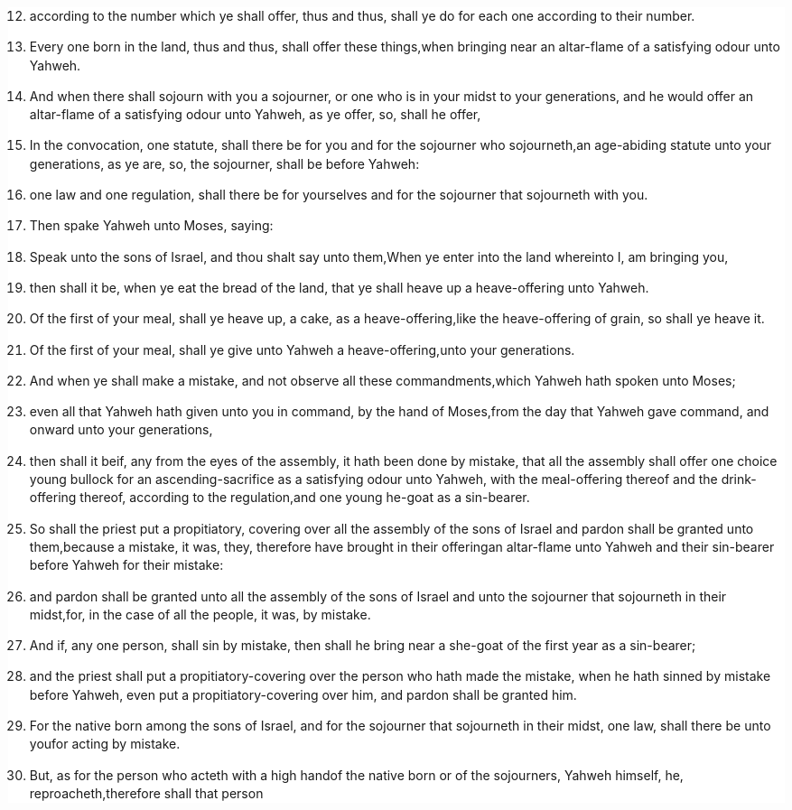 12. according to the number which ye shall offer, thus and thus, shall ye do for each one according to their number.

13. Every one born in the land, thus and thus, shall offer these things,when bringing near an altar-flame of a satisfying odour unto Yahweh.

14. And when there shall sojourn with you a sojourner, or one who is in your midst to your generations, and he would offer an altar-flame of a satisfying odour unto Yahweh, as ye offer, so, shall he offer,

15. In the convocation, one statute, shall there be for you and for the sojourner who sojourneth,an age-abiding statute unto your generations, as ye are, so, the sojourner, shall be before Yahweh:

16. one law and one regulation, shall there be for yourselves and for the sojourner that sojourneth with you.

17. Then spake Yahweh unto Moses, saying:

18. Speak unto the sons of Israel, and thou shalt say unto them,When ye enter into the land whereinto I, am bringing you,

19. then shall it be, when ye eat the bread of the land, that ye shall heave up a heave-offering unto Yahweh.

20. Of the first of your meal, shall ye heave up, a cake, as a heave-offering,like the heave-offering of grain, so shall ye heave it.

21. Of the first of your meal, shall ye give unto Yahweh a heave-offering,unto your generations.

22. And when ye shall make a mistake, and not observe all these commandments,which Yahweh hath spoken unto Moses;

23. even all that Yahweh hath given unto you in command, by the hand of Moses,from the day that Yahweh gave command, and onward unto your generations,

24. then shall it beif, any from the eyes of the assembly, it hath been done by mistake, that all the assembly shall offer one choice young bullock for an ascending-sacrifice as a satisfying odour unto Yahweh, with the meal-offering thereof and the drink-offering thereof, according to the regulation,and one young he-goat as a sin-bearer.

25. So shall the priest put a propitiatory, covering over all the assembly of the sons of Israel and pardon shall be granted unto them,because a mistake, it was, they, therefore have brought in their offeringan altar-flame unto Yahweh and their sin-bearer before Yahweh for their mistake:

26. and pardon shall be granted unto all the assembly of the sons of Israel and unto the sojourner that sojourneth in their midst,for, in the case of all the people, it was, by mistake.

27. And if, any one person, shall sin by mistake, then shall he bring near a she-goat of the first year as a sin-bearer;

28. and the priest shall put a propitiatory-covering over the person who hath made the mistake, when he hath sinned by mistake before Yahweh, even put a propitiatory-covering over him, and pardon shall be granted him.

29. For the native born among the sons of Israel, and for the sojourner that sojourneth in their midst, one law, shall there be unto youfor acting by mistake.

30. But, as for the person who acteth with a high handof the native born or of the sojourners, Yahweh himself, he, reproacheth,therefore shall that person

